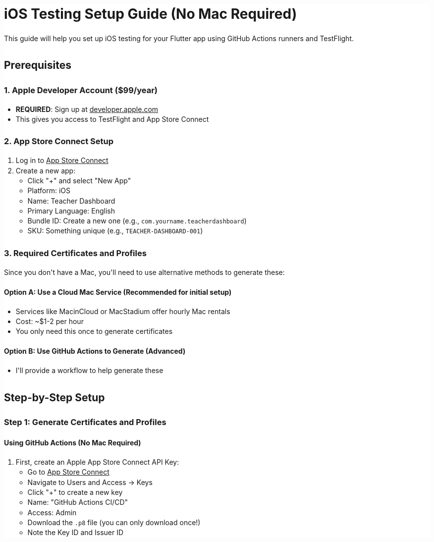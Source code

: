 # iOS Testing Setup Guide (No Mac Required)

This guide will help you set up iOS testing for your Flutter app using GitHub Actions runners and TestFlight.

## Prerequisites

### 1. Apple Developer Account ($99/year)
- **REQUIRED**: Sign up at [developer.apple.com](https://developer.apple.com)
- This gives you access to TestFlight and App Store Connect

### 2. App Store Connect Setup
1. Log in to [App Store Connect](https://appstoreconnect.apple.com)
2. Create a new app:
   - Click "+" and select "New App"
   - Platform: iOS
   - Name: Teacher Dashboard
   - Primary Language: English
   - Bundle ID: Create a new one (e.g., `com.yourname.teacherdashboard`)
   - SKU: Something unique (e.g., `TEACHER-DASHBOARD-001`)

### 3. Required Certificates and Profiles

Since you don't have a Mac, you'll need to use alternative methods to generate these:

#### Option A: Use a Cloud Mac Service (Recommended for initial setup)
- Services like MacinCloud or MacStadium offer hourly Mac rentals
- Cost: ~$1-2 per hour
- You only need this once to generate certificates

#### Option B: Use GitHub Actions to Generate (Advanced)
- I'll provide a workflow to help generate these

## Step-by-Step Setup

### Step 1: Generate Certificates and Profiles

#### Using GitHub Actions (No Mac Required)

1. First, create an Apple App Store Connect API Key:
   - Go to [App Store Connect](https://appstoreconnect.apple.com)
   - Navigate to Users and Access → Keys
   - Click "+" to create a new key
   - Name: "GitHub Actions CI/CD"
   - Access: Admin
   - Download the `.p8` file (you can only download once!)
   - Note the Key ID and Issuer ID

